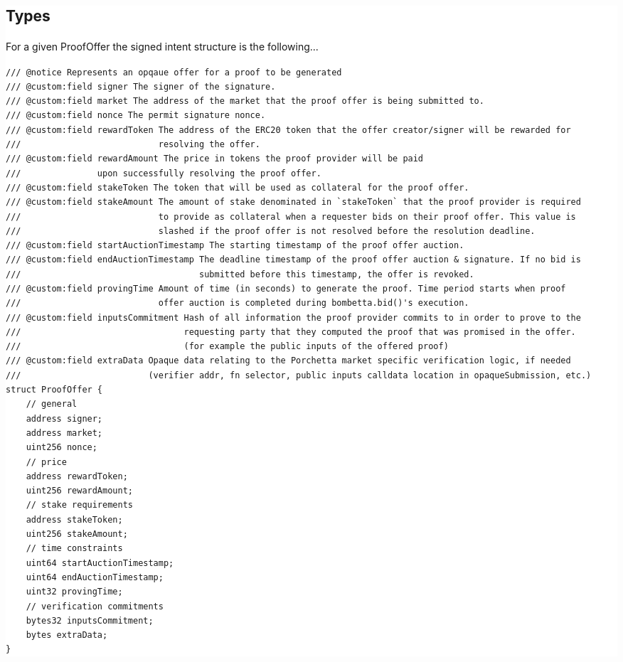 ## Types

For a given ProofOffer the signed intent structure is the following...

```solidity
/// @notice Represents an opqaue offer for a proof to be generated
/// @custom:field signer The signer of the signature.
/// @custom:field market The address of the market that the proof offer is being submitted to.
/// @custom:field nonce The permit signature nonce.
/// @custom:field rewardToken The address of the ERC20 token that the offer creator/signer will be rewarded for
///                           resolving the offer.
/// @custom:field rewardAmount The price in tokens the proof provider will be paid
///               upon successfully resolving the proof offer.
/// @custom:field stakeToken The token that will be used as collateral for the proof offer.
/// @custom:field stakeAmount The amount of stake denominated in `stakeToken` that the proof provider is required
///                           to provide as collateral when a requester bids on their proof offer. This value is
///                           slashed if the proof offer is not resolved before the resolution deadline.
/// @custom:field startAuctionTimestamp The starting timestamp of the proof offer auction.
/// @custom:field endAuctionTimestamp The deadline timestamp of the proof offer auction & signature. If no bid is
///                                   submitted before this timestamp, the offer is revoked.
/// @custom:field provingTime Amount of time (in seconds) to generate the proof. Time period starts when proof
///                           offer auction is completed during bombetta.bid()'s execution.
/// @custom:field inputsCommitment Hash of all information the proof provider commits to in order to prove to the
///                                requesting party that they computed the proof that was promised in the offer.
///                                (for example the public inputs of the offered proof)
/// @custom:field extraData Opaque data relating to the Porchetta market specific verification logic, if needed
///                         (verifier addr, fn selector, public inputs calldata location in opaqueSubmission, etc.)
struct ProofOffer {
    // general
    address signer;
    address market;
    uint256 nonce;
    // price
    address rewardToken;
    uint256 rewardAmount;
    // stake requirements
    address stakeToken;
    uint256 stakeAmount;
    // time constraints
    uint64 startAuctionTimestamp;
    uint64 endAuctionTimestamp;
    uint32 provingTime;
    // verification commitments
    bytes32 inputsCommitment;
    bytes extraData;
}
```
